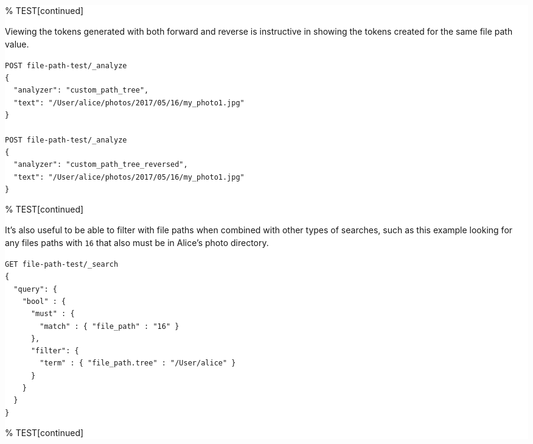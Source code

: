 %  TEST[continued]

Viewing the tokens generated with both forward and reverse is instructive in showing the tokens created for the same file path value.

```console
POST file-path-test/_analyze
{
  "analyzer": "custom_path_tree",
  "text": "/User/alice/photos/2017/05/16/my_photo1.jpg"
}

POST file-path-test/_analyze
{
  "analyzer": "custom_path_tree_reversed",
  "text": "/User/alice/photos/2017/05/16/my_photo1.jpg"
}
```

%  TEST[continued]

It’s also useful to be able to filter with file paths when combined with other types of searches, such as this example looking for any files paths with `16` that also must be in Alice’s photo directory.

```console
GET file-path-test/_search
{
  "query": {
    "bool" : {
      "must" : {
        "match" : { "file_path" : "16" }
      },
      "filter": {
        "term" : { "file_path.tree" : "/User/alice" }
      }
    }
  }
}
```

%  TEST[continued]

